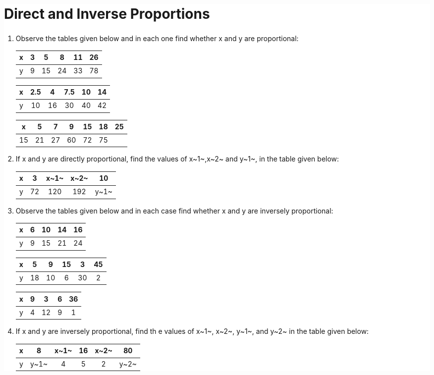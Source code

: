 # Direct and Inverse Proportions

1. Observe the tables given below and in each one find whether x and y are proportional:

   |  x  |  3  |  5  |  8  | 11  | 26  |
   | :-: | :-: | :-: | :-: | :-: | :-: |
   |  y  |  9  | 15  | 24  | 33  | 78  |

   |  x  | 2.5 |  4  | 7.5 | 10  | 14  |
   | :-: | :-: | :-: | :-: | :-: | :-: |
   |  y  | 10  | 16  | 30  | 40  | 42  |

   |  x  |  5  |  7  |  9  | 15  | 18  | 25  |
   | :-: | :-: | :-: | :-: | :-: | :-: | :-: |
   | 15  | 21  | 27  | 60  | 72  | 75  |

2. If x and y are directly proportional, find the values of x~1~,x~2~ and y~1~, in the table given below:

   |  x  |  3  | x~1~ | x~2~ |  10  |
   | :-: | :-: | :--: | :--: | :--: |
   |  y  | 72  | 120  | 192  | y~1~ |

3. Observe the tables given below and in each case find whether x and y are inversely proportional:

   |  x  |  6  | 10  | 14  | 16  |
   | :-: | :-: | :-: | :-: | :-: |
   |  y  |  9  | 15  | 21  | 24  |

   |  x  |  5  |  9  | 15  |  3  | 45  |
   | :-: | :-: | :-: | :-: | :-: | :-: |
   |  y  | 18  | 10  |  6  | 30  |  2  |

   |  x  |  9  |  3  |  6  | 36  |
   | :-: | :-: | :-: | :-: | :-: |
   |  y  |  4  | 12  |  9  |  1  |

4. If x and y are inversely proportional, find th e values of x~1~, x~2~, y~1~, and y~2~ in the table given below:

   |  x  |  8   | x~1~ | 16  | x~2~ |  80  |
   | :-: | :--: | :--: | :-: | :--: | :--: |
   |  y  | y~1~ |  4   |  5  |  2   | y~2~ |
